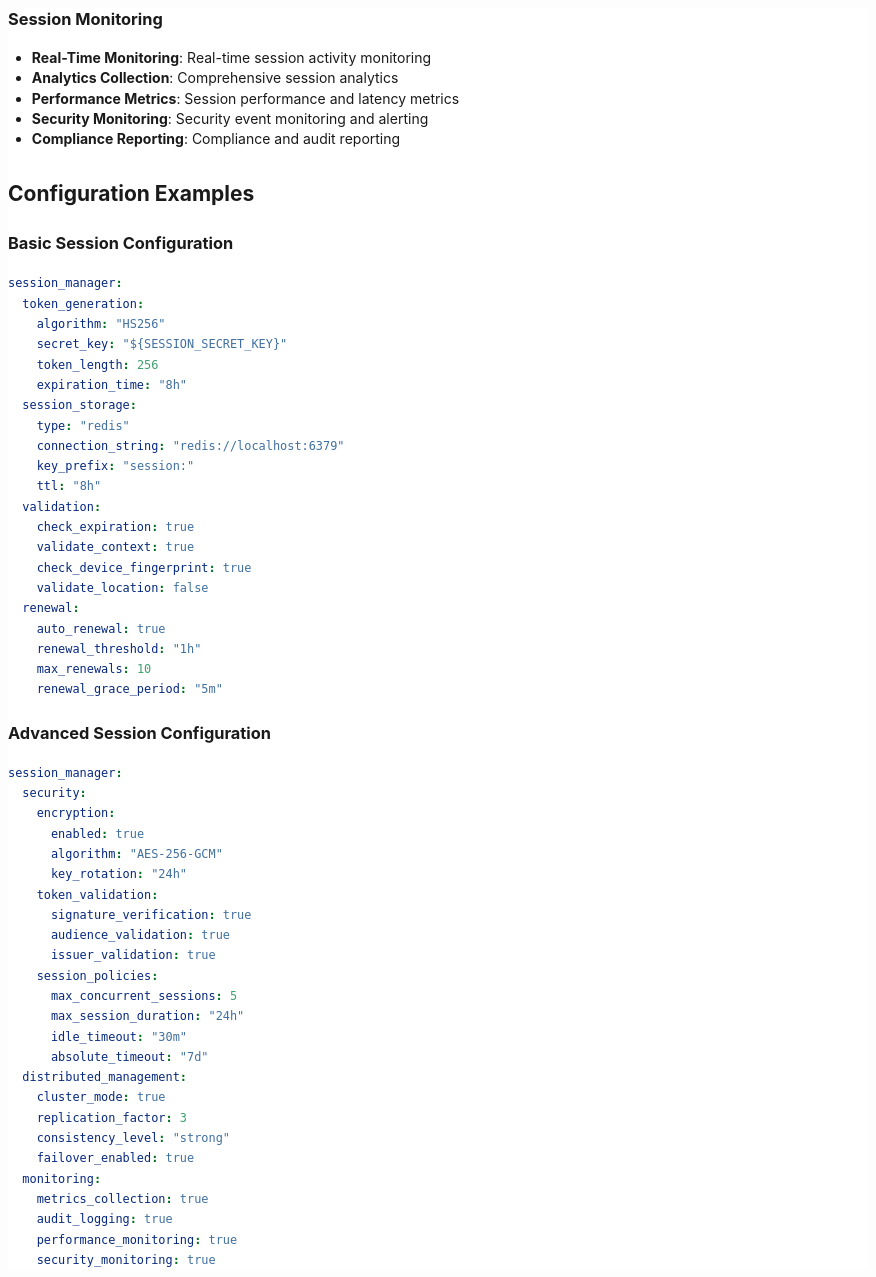 ### **Session Monitoring**
- **Real-Time Monitoring**: Real-time session activity monitoring
- **Analytics Collection**: Comprehensive session analytics
- **Performance Metrics**: Session performance and latency metrics
- **Security Monitoring**: Security event monitoring and alerting
- **Compliance Reporting**: Compliance and audit reporting

## **Configuration Examples**

### **Basic Session Configuration**
```yaml
session_manager:
  token_generation:
    algorithm: "HS256"
    secret_key: "${SESSION_SECRET_KEY}"
    token_length: 256
    expiration_time: "8h"
  session_storage:
    type: "redis"
    connection_string: "redis://localhost:6379"
    key_prefix: "session:"
    ttl: "8h"
  validation:
    check_expiration: true
    validate_context: true
    check_device_fingerprint: true
    validate_location: false
  renewal:
    auto_renewal: true
    renewal_threshold: "1h"
    max_renewals: 10
    renewal_grace_period: "5m"
```

### **Advanced Session Configuration**
```yaml
session_manager:
  security:
    encryption:
      enabled: true
      algorithm: "AES-256-GCM"
      key_rotation: "24h"
    token_validation:
      signature_verification: true
      audience_validation: true
      issuer_validation: true
    session_policies:
      max_concurrent_sessions: 5
      max_session_duration: "24h"
      idle_timeout: "30m"
      absolute_timeout: "7d"
  distributed_management:
    cluster_mode: true
    replication_factor: 3
    consistency_level: "strong"
    failover_enabled: true
  monitoring:
    metrics_collection: true
    audit_logging: true
    performance_monitoring: true
    security_monitoring: true
```
